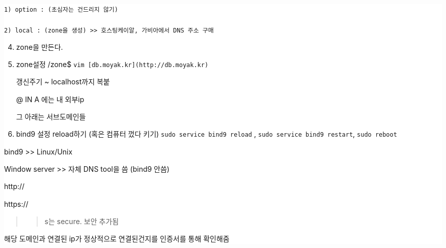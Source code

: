     1) option : (초심자는 건드리지 않기)
    
    2) local : (zone을 생성) >> 호스팅케이알, 가비아에서 DNS 주소 구매
    
4. zone을 만든다.
5. zone설정   /zone$ `vim [db.moyak.kr](http://db.moyak.kr)` 
    
    갱신주기 ~ localhost까지 복붙 
    
    @ IN A 에는 내 외부ip 
    
    그 아래는 서브도메인들
    
6. bind9 설정 reload하기 (혹은 컴퓨터 껐다 키기) `sudo service bind9 reload` , `sudo service bind9 restart`, `sudo reboot`

bind9 >> Linux/Unix

Window server >> 자체 DNS tool을 씀 (bind9 안씀)

http://  

https://   

>> s는 secure. 보안 추가됨 

해당 도메인과 연결된 ip가 정상적으로 연결된건지를 인증서를 통해 확인해줌